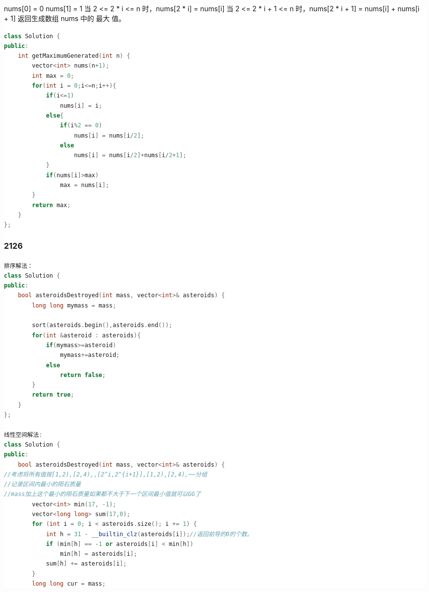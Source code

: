 
nums[0] = 0
nums[1] = 1
当 2 <= 2 * i <= n 时，nums[2 * i] = nums[i]
当 2 <= 2 * i + 1 <= n 时，nums[2 * i + 1] = nums[i] + nums[i + 1]
返回生成数组 nums 中的 最大 值。

```cpp
class Solution {
public:
    int getMaximumGenerated(int n) {
        vector<int> nums(n+1);
        int max = 0;
        for(int i = 0;i<=n;i++){
            if(i<=1)
                nums[i] = i;
            else{
                if(i%2 == 0)
                    nums[i] = nums[i/2];
                else
                    nums[i] = nums[i/2]+nums[i/2+1];
            }
            if(nums[i]>max)
                max = nums[i];
        }
        return max;
    }
};
```

### 2126
```CPP
排序解法：
class Solution {
public:
    bool asteroidsDestroyed(int mass, vector<int>& asteroids) {
        long long mymass = mass;
        
        sort(asteroids.begin(),asteroids.end());
        for(int &asteroid : asteroids){
            if(mymass>=asteroid)
                mymass+=asteroid;
            else
                return false;
        }
        return true;
    }
};

线性空间解法:
class Solution {
public:
    bool asteroidsDestroyed(int mass, vector<int>& asteroids) {
//考虑将所有值按[1,2),[2,4),,[2^i,2^{i+1}],[1,2),[2,4),⋯⋯分组
//记录区间内最小的陨石质量
//mass加上这个最小的陨石质量如果都不大于下一个区间最小值就可以GG了
        vector<int> min(17, -1);
        vector<long long> sum(17,0);
        for (int i = 0; i < asteroids.size(); i += 1) {
            int h = 31 - __builtin_clz(asteroids[i]);//返回前导的0的个数。
            if (min[h] == -1 or asteroids[i] < min[h]) 
                min[h] = asteroids[i];
            sum[h] += asteroids[i];
        }
        long long cur = mass;
```